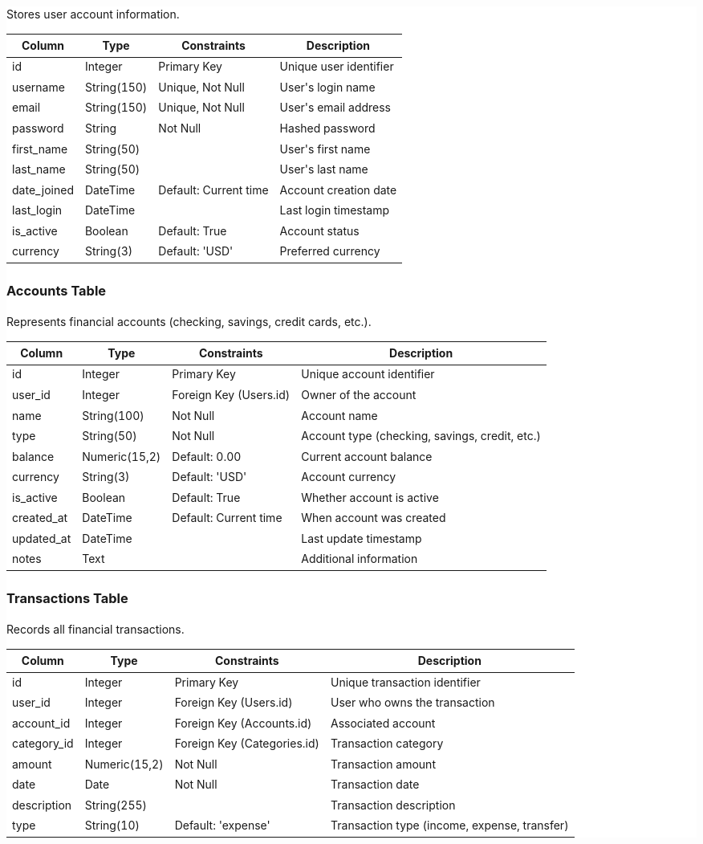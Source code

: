 Stores user account information.

| Column | Type | Constraints | Description |
|--------|------|-------------|-------------|
| id | Integer | Primary Key | Unique user identifier |
| username | String(150) | Unique, Not Null | User's login name |
| email | String(150) | Unique, Not Null | User's email address |
| password | String | Not Null | Hashed password |
| first_name | String(50) | | User's first name |
| last_name | String(50) | | User's last name |
| date_joined | DateTime | Default: Current time | Account creation date |
| last_login | DateTime | | Last login timestamp |
| is_active | Boolean | Default: True | Account status |
| currency | String(3) | Default: 'USD' | Preferred currency |

### Accounts Table

Represents financial accounts (checking, savings, credit cards, etc.).

| Column | Type | Constraints | Description |
|--------|------|-------------|-------------|
| id | Integer | Primary Key | Unique account identifier |
| user_id | Integer | Foreign Key (Users.id) | Owner of the account |
| name | String(100) | Not Null | Account name |
| type | String(50) | Not Null | Account type (checking, savings, credit, etc.) |
| balance | Numeric(15,2) | Default: 0.00 | Current account balance |
| currency | String(3) | Default: 'USD' | Account currency |
| is_active | Boolean | Default: True | Whether account is active |
| created_at | DateTime | Default: Current time | When account was created |
| updated_at | DateTime | | Last update timestamp |
| notes | Text | | Additional information |

### Transactions Table

Records all financial transactions.

| Column | Type | Constraints | Description |
|--------|------|-------------|-------------|
| id | Integer | Primary Key | Unique transaction identifier |
| user_id | Integer | Foreign Key (Users.id) | User who owns the transaction |
| account_id | Integer | Foreign Key (Accounts.id) | Associated account |
| category_id | Integer | Foreign Key (Categories.id) | Transaction category |
| amount | Numeric(15,2) | Not Null | Transaction amount |
| date | Date | Not Null | Transaction date |
| description | String(255) | | Transaction description |
| type | String(10) | Default: 'expense' | Transaction type (income, expense, transfer) |